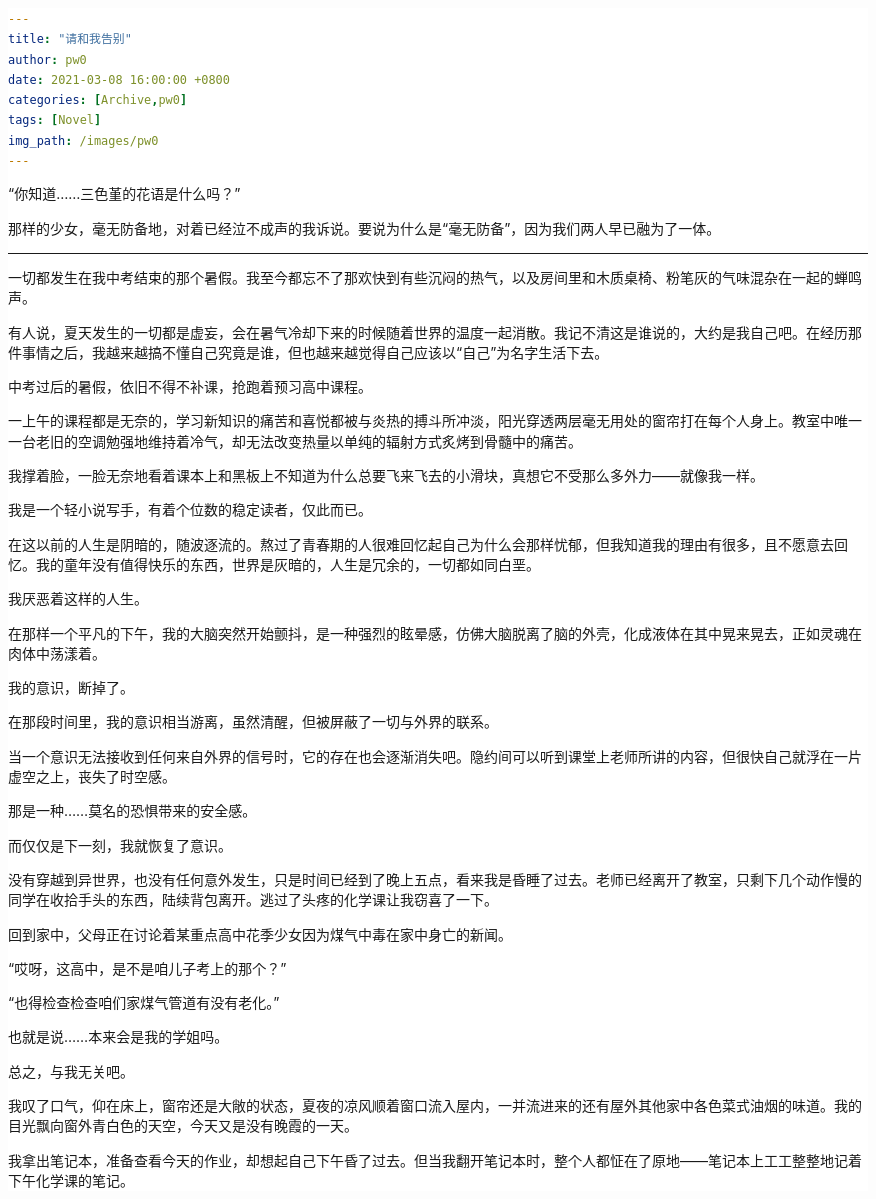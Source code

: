```yaml
---
title: "请和我告别"
author: pw0
date: 2021-03-08 16:00:00 +0800
categories: [Archive,pw0]
tags: [Novel]
img_path: /images/pw0
---
```


“你知道……三色堇的花语是什么吗？”

那样的少女，毫无防备地，对着已经泣不成声的我诉说。要说为什么是“毫无防备”，因为我们两人早已融为了一体。

---

一切都发生在我中考结束的那个暑假。我至今都忘不了那欢快到有些沉闷的热气，以及房间里和木质桌椅、粉笔灰的气味混杂在一起的蝉鸣声。

有人说，夏天发生的一切都是虚妄，会在暑气冷却下来的时候随着世界的温度一起消散。我记不清这是谁说的，大约是我自己吧。在经历那件事情之后，我越来越搞不懂自己究竟是谁，但也越来越觉得自己应该以“自己”为名字生活下去。

中考过后的暑假，依旧不得不补课，抢跑着预习高中课程。

一上午的课程都是无奈的，学习新知识的痛苦和喜悦都被与炎热的搏斗所冲淡，阳光穿透两层毫无用处的窗帘打在每个人身上。教室中唯一一台老旧的空调勉强地维持着冷气，却无法改变热量以单纯的辐射方式炙烤到骨髓中的痛苦。

我撑着脸，一脸无奈地看着课本上和黑板上不知道为什么总要飞来飞去的小滑块，真想它不受那么多外力——就像我一样。

我是一个轻小说写手，有着个位数的稳定读者，仅此而已。

在这以前的人生是阴暗的，随波逐流的。熬过了青春期的人很难回忆起自己为什么会那样忧郁，但我知道我的理由有很多，且不愿意去回忆。我的童年没有值得快乐的东西，世界是灰暗的，人生是冗余的，一切都如同白垩。

我厌恶着这样的人生。

在那样一个平凡的下午，我的大脑突然开始颤抖，是一种强烈的眩晕感，仿佛大脑脱离了脑的外壳，化成液体在其中晃来晃去，正如灵魂在肉体中荡漾着。

我的意识，断掉了。

在那段时间里，我的意识相当游离，虽然清醒，但被屏蔽了一切与外界的联系。

当一个意识无法接收到任何来自外界的信号时，它的存在也会逐渐消失吧。隐约间可以听到课堂上老师所讲的内容，但很快自己就浮在一片虚空之上，丧失了时空感。

那是一种……莫名的恐惧带来的安全感。

而仅仅是下一刻，我就恢复了意识。

没有穿越到异世界，也没有任何意外发生，只是时间已经到了晚上五点，看来我是昏睡了过去。老师已经离开了教室，只剩下几个动作慢的同学在收拾手头的东西，陆续背包离开。逃过了头疼的化学课让我窃喜了一下。

回到家中，父母正在讨论着某重点高中花季少女因为煤气中毒在家中身亡的新闻。

“哎呀，这高中，是不是咱儿子考上的那个？”

“也得检查检查咱们家煤气管道有没有老化。”

也就是说……本来会是我的学姐吗。

总之，与我无关吧。

我叹了口气，仰在床上，窗帘还是大敞的状态，夏夜的凉风顺着窗口流入屋内，一并流进来的还有屋外其他家中各色菜式油烟的味道。我的目光飘向窗外青白色的天空，今天又是没有晚霞的一天。

我拿出笔记本，准备查看今天的作业，却想起自己下午昏了过去。但当我翻开笔记本时，整个人都怔在了原地——笔记本上工工整整地记着下午化学课的笔记。
